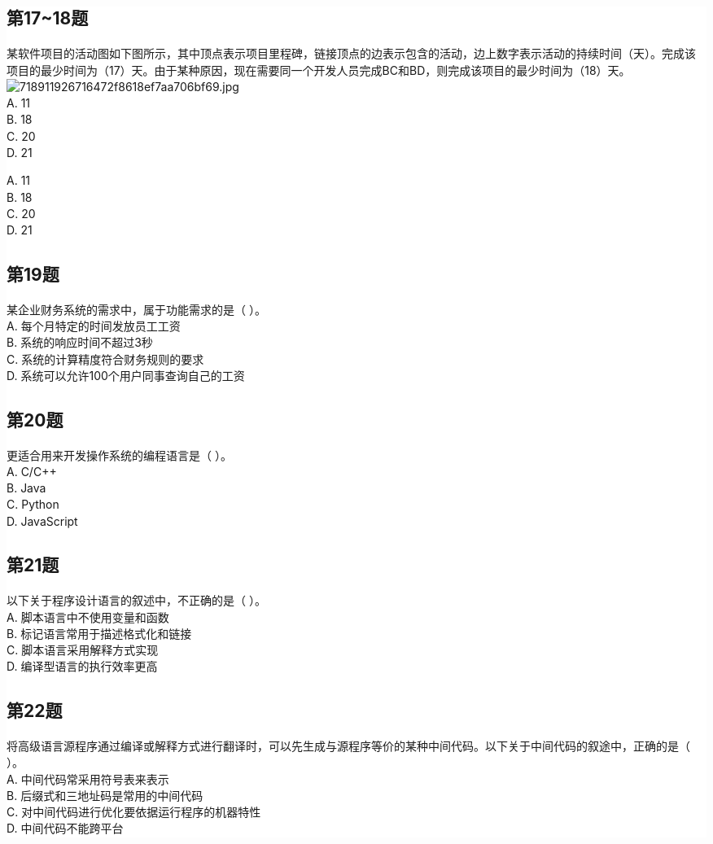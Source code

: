 
## 第17~18题 ##

某软件项目的活动图如下图所示，其中顶点表示项目里程碑，链接顶点的边表示包含的活动，边上数字表示活动的持续时间（天）。完成该项目的最少时间为（17）天。由于某种原因，现在需要同一个开发人员完成BC和BD，则完成该项目的最少时间为（18）天。  
![718911926716472f8618ef7aa706bf69.jpg][]  
A. 11  
B. 18  
C. 20  
D. 21  
  
A. 11  
B. 18  
C. 20  
D. 21  


## 第19题 ##

某企业财务系统的需求中，属于功能需求的是（ ）。  
A. 每个月特定的时间发放员工工资  
B. 系统的响应时间不超过3秒  
C. 系统的计算精度符合财务规则的要求  
D. 系统可以允许100个用户同事查询自己的工资  


## 第20题 ##

更适合用来开发操作系统的编程语言是（ ）。  
A. C/C++  
B. Java  
C. Python  
D. JavaScript  


## 第21题 ##

以下关于程序设计语言的叙述中，不正确的是（ ）。  
A. 脚本语言中不使用变量和函数  
B. 标记语言常用于描述格式化和链接  
C. 脚本语言采用解释方式实现  
D. 编译型语言的执行效率更高  


## 第22题 ##

将高级语言源程序通过编译或解释方式进行翻译时，可以先生成与源程序等价的某种中间代码。以下关于中间代码的叙途中，正确的是（ ）。  
A. 中间代码常采用符号表来表示  
B. 后缀式和三地址码是常用的中间代码  
C. 对中间代码进行优化要依据运行程序的机器特性  
D. 中间代码不能跨平台  


[718911926716472f8618ef7aa706bf69.jpg]: https://www.xkxxkx.cn/file/exam/software/软件设计师/综合知识/第17题/718911926716472f8618ef7aa706bf69.jpg
[9326ac0899a041128c9a12a0d83f02e5.jpg]: https://www.xkxxkx.cn/file/exam/software/软件设计师/综合知识/第23题/9326ac0899a041128c9a12a0d83f02e5.jpg
[0601ce4b5c2949a18ceb6e56e022f088.jpg]: https://www.xkxxkx.cn/file/exam/software/软件设计师/综合知识/第24题/0601ce4b5c2949a18ceb6e56e022f088.jpg
[2b323e677f30460eb46d0dea82857cc3.jpg]: https://www.xkxxkx.cn/file/exam/software/软件设计师/综合知识/第27题/2b323e677f30460eb46d0dea82857cc3.jpg
[d1cf5d1e31c844eebb2843ba63f5ebc6.jpg]: https://www.xkxxkx.cn/file/exam/software/软件设计师/综合知识/第29题/d1cf5d1e31c844eebb2843ba63f5ebc6.jpg
[28b476802bca473796b7e8aab145df89.jpg]: https://www.xkxxkx.cn/file/exam/software/软件设计师/综合知识/第41题/28b476802bca473796b7e8aab145df89.jpg
[4a85e8c3ce5c45cab99fc4f470e0a5bf.jpg]: https://www.xkxxkx.cn/file/exam/software/软件设计师/综合知识/第44题/4a85e8c3ce5c45cab99fc4f470e0a5bf.jpg
[f8d48a63303b42c4bb4fbd9522142cb5.jpg]: https://www.xkxxkx.cn/file/exam/software/软件设计师/综合知识/第49题/f8d48a63303b42c4bb4fbd9522142cb5.jpg
[07c66b52331147ddb686acb0641e42ad.jpg]: https://www.xkxxkx.cn/file/exam/software/软件设计师/综合知识/第50题/07c66b52331147ddb686acb0641e42ad.jpg
[d64e3dadc06b4335b7d7f82f1258452c.jpg]: https://www.xkxxkx.cn/file/exam/software/软件设计师/综合知识/第55题/d64e3dadc06b4335b7d7f82f1258452c.jpg
[bc632e3a3a524d799b945c228413efdc.jpg]: https://www.xkxxkx.cn/file/exam/software/软件设计师/综合知识/第55题/bc632e3a3a524d799b945c228413efdc.jpg
[a0cc482ddd7844e78f22601be6f02d7c.jpg]: https://www.xkxxkx.cn/file/exam/software/软件设计师/综合知识/第55题/a0cc482ddd7844e78f22601be6f02d7c.jpg
[48a3a50523d64b439db068d76c53c7a9.jpg]: https://www.xkxxkx.cn/file/exam/software/软件设计师/综合知识/第55题/48a3a50523d64b439db068d76c53c7a9.jpg
[2661107180c4497d93d113679fe98bdb.jpg]: https://www.xkxxkx.cn/file/exam/software/软件设计师/综合知识/第61题/2661107180c4497d93d113679fe98bdb.jpg
[086920fd68f24a17877d70d2cdf7f20c.jpg]: https://www.xkxxkx.cn/file/exam/software/软件设计师/综合知识/第61题/086920fd68f24a17877d70d2cdf7f20c.jpg
[b90bd4933489436698ef865a7aac5065.jpg]: https://www.xkxxkx.cn/file/exam/software/软件设计师/综合知识/第61题/b90bd4933489436698ef865a7aac5065.jpg
[da28a79eac61482ca50358030d3931bb.jpg]: https://www.xkxxkx.cn/file/exam/software/软件设计师/综合知识/第61题/da28a79eac61482ca50358030d3931bb.jpg
[3671b9d742b9466789f925b1a0667b30.jpg]: https://www.xkxxkx.cn/file/exam/software/软件设计师/综合知识/第62题/3671b9d742b9466789f925b1a0667b30.jpg